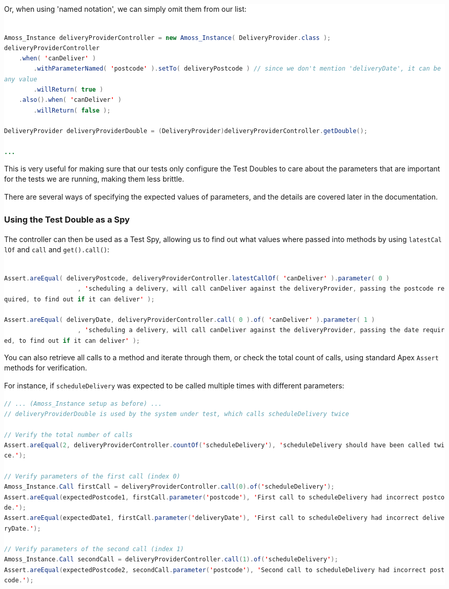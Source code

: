 Or, when using 'named notation', we can simply omit them from our list:

```java

Amoss_Instance deliveryProviderController = new Amoss_Instance( DeliveryProvider.class );
deliveryProviderController
    .when( 'canDeliver' )
        .withParameterNamed( 'postcode' ).setTo( deliveryPostcode ) // since we don't mention 'deliveryDate', it can be any value
        .willReturn( true )
    .also().when( 'canDeliver' )
        .willReturn( false );

DeliveryProvider deliveryProviderDouble = (DeliveryProvider)deliveryProviderController.getDouble();

...
```

This is very useful for making sure that our tests only configure the Test Doubles to care about the parameters that are important for the tests we are running, making them less brittle.

There are several ways of specifying the expected values of parameters, and the details are covered later in the documentation.

### Using the Test Double as a Spy

The controller can then be used as a Test Spy, allowing us to find out what values where passed into methods by using `latestCallOf` and `call` and `get().call()`:

```java

Assert.areEqual( deliveryPostcode, deliveryProviderController.latestCallOf( 'canDeliver' ).parameter( 0 )
                    , 'scheduling a delivery, will call canDeliver against the deliveryProvider, passing the postcode required, to find out if it can deliver' );

Assert.areEqual( deliveryDate, deliveryProviderController.call( 0 ).of( 'canDeliver' ).parameter( 1 )
                    , 'scheduling a delivery, will call canDeliver against the deliveryProvider, passing the date required, to find out if it can deliver' );

```

You can also retrieve all calls to a method and iterate through them, or check the total count of calls, using standard Apex `Assert` methods for verification.

For instance, if `scheduleDelivery` was expected to be called multiple times with different parameters:

```java
// ... (Amoss_Instance setup as before) ...
// deliveryProviderDouble is used by the system under test, which calls scheduleDelivery twice

// Verify the total number of calls
Assert.areEqual(2, deliveryProviderController.countOf('scheduleDelivery'), 'scheduleDelivery should have been called twice.');

// Verify parameters of the first call (index 0)
Amoss_Instance.Call firstCall = deliveryProviderController.call(0).of('scheduleDelivery');
Assert.areEqual(expectedPostcode1, firstCall.parameter('postcode'), 'First call to scheduleDelivery had incorrect postcode.');
Assert.areEqual(expectedDate1, firstCall.parameter('deliveryDate'), 'First call to scheduleDelivery had incorrect deliveryDate.');

// Verify parameters of the second call (index 1)
Amoss_Instance.Call secondCall = deliveryProviderController.call(1).of('scheduleDelivery');
Assert.areEqual(expectedPostcode2, secondCall.parameter('postcode'), 'Second call to scheduleDelivery had incorrect postcode.');
```
